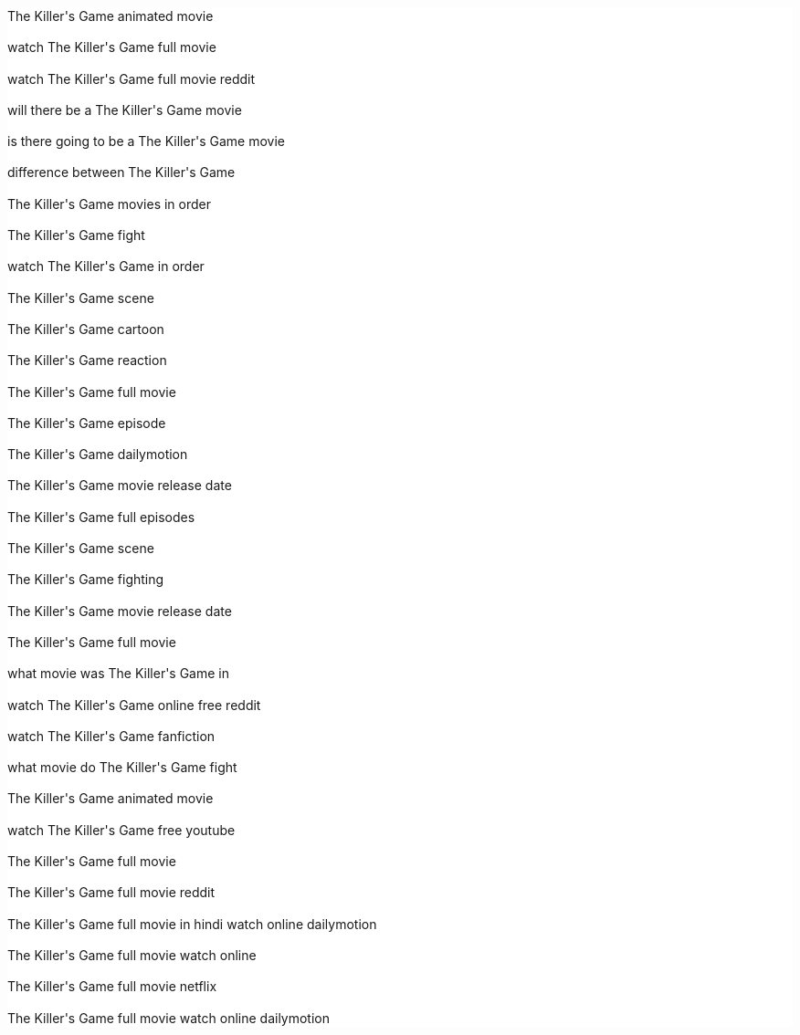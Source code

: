 The Killer's Game animated movie

watch The Killer's Game full movie

watch The Killer's Game full movie reddit

will there be a The Killer's Game movie

is there going to be a The Killer's Game movie

difference between The Killer's Game

The Killer's Game movies in order

The Killer's Game fight

watch The Killer's Game in order

The Killer's Game scene

The Killer's Game cartoon

The Killer's Game reaction

The Killer's Game full movie

The Killer's Game episode

The Killer's Game dailymotion

The Killer's Game movie release date

The Killer's Game full episodes

The Killer's Game scene

The Killer's Game fighting

The Killer's Game movie release date

The Killer's Game full movie

what movie was The Killer's Game in

watch The Killer's Game online free reddit

watch The Killer's Game fanfiction

what movie do The Killer's Game fight

The Killer's Game animated movie

watch The Killer's Game free youtube

The Killer's Game full movie

The Killer's Game full movie reddit

The Killer's Game full movie in hindi watch online dailymotion

The Killer's Game full movie watch online

The Killer's Game full movie netflix

The Killer's Game full movie watch online dailymotion
